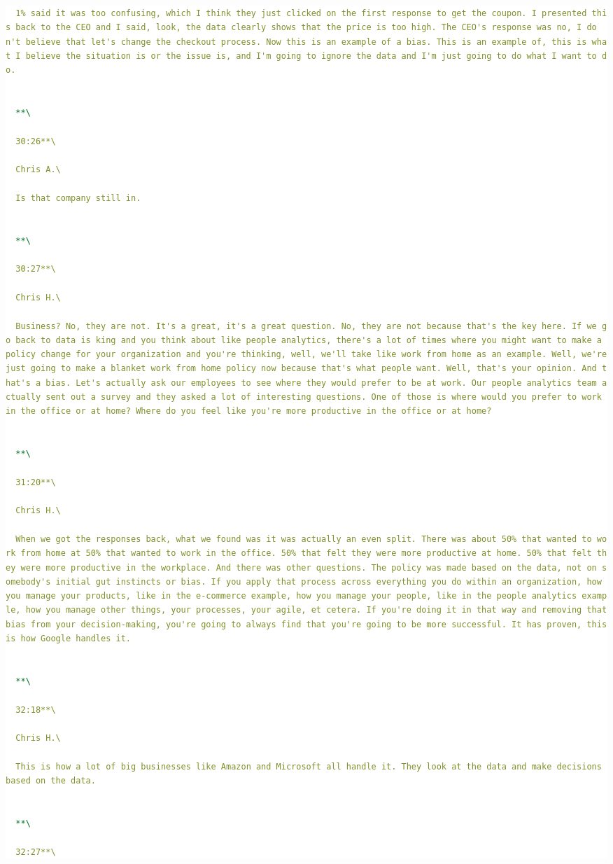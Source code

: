 ```yaml
  1% said it was too confusing, which I think they just clicked on the first response to get the coupon. I presented this back to the CEO and I said, look, the data clearly shows that the price is too high. The CEO's response was no, I don't believe that let's change the checkout process. Now this is an example of a bias. This is an example of, this is what I believe the situation is or the issue is, and I'm going to ignore the data and I'm just going to do what I want to do. 


  **\

  30:26**\

  Chris A.\

  Is that company still in. 


  **\

  30:27**\

  Chris H.\

  Business? No, they are not. It's a great, it's a great question. No, they are not because that's the key here. If we go back to data is king and you think about like people analytics, there's a lot of times where you might want to make a policy change for your organization and you're thinking, well, we'll take like work from home as an example. Well, we're just going to make a blanket work from home policy now because that's what people want. Well, that's your opinion. And that's a bias. Let's actually ask our employees to see where they would prefer to be at work. Our people analytics team actually sent out a survey and they asked a lot of interesting questions. One of those is where would you prefer to work in the office or at home? Where do you feel like you're more productive in the office or at home? 


  **\

  31:20**\

  Chris H.\

  When we got the responses back, what we found was it was actually an even split. There was about 50% that wanted to work from home at 50% that wanted to work in the office. 50% that felt they were more productive at home. 50% that felt they were more productive in the workplace. And there was other questions. The policy was made based on the data, not on somebody's initial gut instincts or bias. If you apply that process across everything you do within an organization, how you manage your products, like in the e-commerce example, how you manage your people, like in the people analytics example, how you manage other things, your processes, your agile, et cetera. If you're doing it in that way and removing that bias from your decision-making, you're going to always find that you're going to be more successful. It has proven, this is how Google handles it. 


  **\

  32:18**\

  Chris H.\

  This is how a lot of big businesses like Amazon and Microsoft all handle it. They look at the data and make decisions based on the data. 


  **\

  32:27**\
```